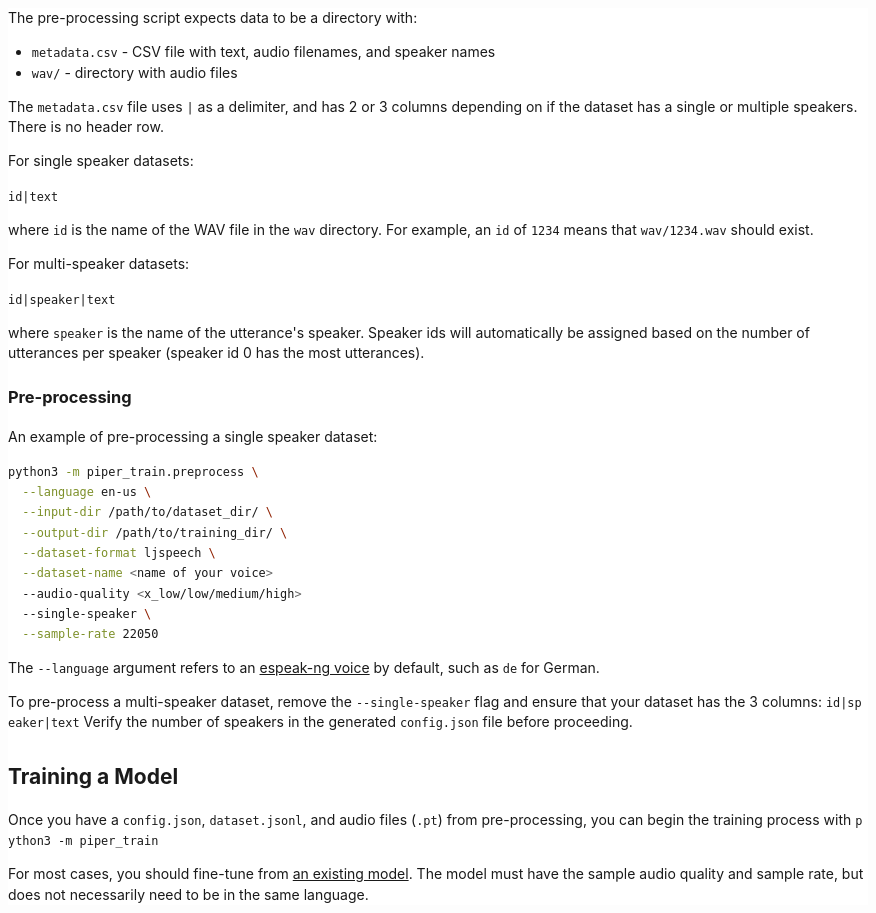 The pre-processing script expects data to be a directory with:

* `metadata.csv` - CSV file with text, audio filenames, and speaker names
* `wav/` - directory with audio files

The `metadata.csv` file uses `|` as a delimiter, and has 2 or 3 columns depending on if the dataset has a single or multiple speakers.
There is no header row.

For single speaker datasets:

```csv
id|text
```

where `id` is the name of the WAV file in the `wav` directory. For example, an `id` of `1234` means that `wav/1234.wav` should exist. 

For multi-speaker datasets:

```csv
id|speaker|text
```

where `speaker` is the name of the utterance's speaker. Speaker ids will automatically be assigned based on the number of utterances per speaker (speaker id 0 has the most utterances).


### Pre-processing

An example of pre-processing a single speaker dataset:

``` sh
python3 -m piper_train.preprocess \
  --language en-us \
  --input-dir /path/to/dataset_dir/ \
  --output-dir /path/to/training_dir/ \
  --dataset-format ljspeech \
  --dataset-name <name of your voice>
  --audio-quality <x_low/low/medium/high>
  --single-speaker \
  --sample-rate 22050
```

The `--language` argument refers to an [espeak-ng voice](https://github.com/espeak-ng/espeak-ng/) by default, such as `de` for German.

To pre-process a multi-speaker dataset, remove the `--single-speaker` flag and ensure that your dataset has the 3 columns: `id|speaker|text`
Verify the number of speakers in the generated `config.json` file before proceeding.


## Training a Model

Once you have a `config.json`, `dataset.jsonl`, and audio files (`.pt`) from pre-processing, you can begin the training process with `python3 -m piper_train`

For most cases, you should fine-tune from [an existing model](https://huggingface.co/datasets/rhasspy/piper-checkpoints/tree/main). The model must have the sample audio quality and sample rate, but does not necessarily need to be in the same language.
